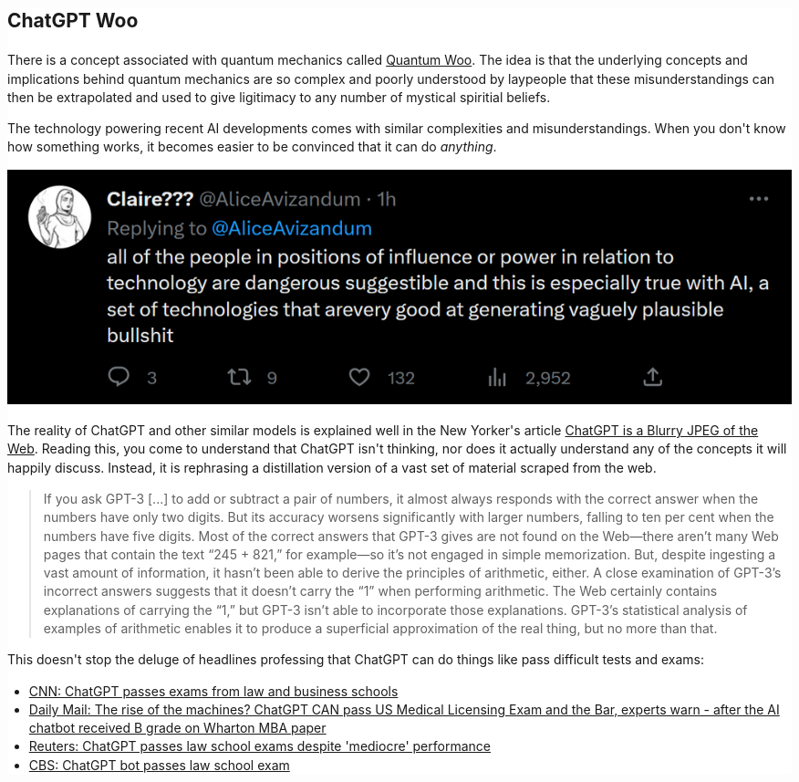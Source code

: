 ## ChatGPT Woo

There is a concept associated with quantum mechanics called [Quantum Woo](https://en.wikipedia.org/wiki/Quantum_mysticism). The idea is that the underlying concepts and implications behind quantum mechanics are so complex and poorly understood by laypeople that these misunderstandings can then be extrapolated and used to give ligitimacy to any number of mystical spiritial beliefs.

The technology powering recent AI developments comes with similar complexities and misunderstandings. When you don't know how something works, it becomes easier to be convinced that it can do _anything_.

![Tweet from AliceAvizandum](./ai-hype-plausible-bullshit.png)

The reality of ChatGPT and other similar models is explained well in the New Yorker's article [ChatGPT is a Blurry JPEG of the Web](https://www.newyorker.com/tech/annals-of-technology/chatgpt-is-a-blurry-jpeg-of-the-web). Reading this, you come to understand that ChatGPT isn't thinking, nor does it actually understand any of the concepts it will happily discuss. Instead, it is rephrasing a distillation version of a vast set of material scraped from the web.

> If you ask GPT-3 [...] to add or subtract a pair of numbers, it almost always responds with the correct answer when the numbers have only two digits. But its accuracy worsens significantly with larger numbers, falling to ten per cent when the numbers have five digits. Most of the correct answers that GPT-3 gives are not found on the Web—there aren’t many Web pages that contain the text “245 + 821,” for example—so it’s not engaged in simple memorization. But, despite ingesting a vast amount of information, it hasn’t been able to derive the principles of arithmetic, either. A close examination of GPT-3’s incorrect answers suggests that it doesn’t carry the “1” when performing arithmetic. The Web certainly contains explanations of carrying the “1,” but GPT-3 isn’t able to incorporate those explanations. GPT-3’s statistical analysis of examples of arithmetic enables it to produce a superficial approximation of the real thing, but no more than that.

This doesn't stop the deluge of headlines professing that ChatGPT can do things like pass difficult tests and exams:

- [CNN: ChatGPT passes exams from law and business schools](https://edition.cnn.com/2023/01/26/tech/chatgpt-passes-exams/index.html)
- [Daily Mail: The rise of the machines? ChatGPT CAN pass US Medical Licensing Exam and the Bar, experts warn - after the AI chatbot received B grade on Wharton MBA paper](https://www.dailymail.co.uk/news/article-11666429/ChatGPT-pass-United-States-Medical-Licensing-Exam-Bar-Exam.html)
- [Reuters: ChatGPT passes law school exams despite 'mediocre' performance](https://www.reuters.com/legal/transactional/chatgpt-passes-law-school-exams-despite-mediocre-performance-2023-01-25/)
- [CBS: ChatGPT bot passes law school exam](https://www.cbsnews.com/news/chatgpt-bot-passes-law-school-exam/)

